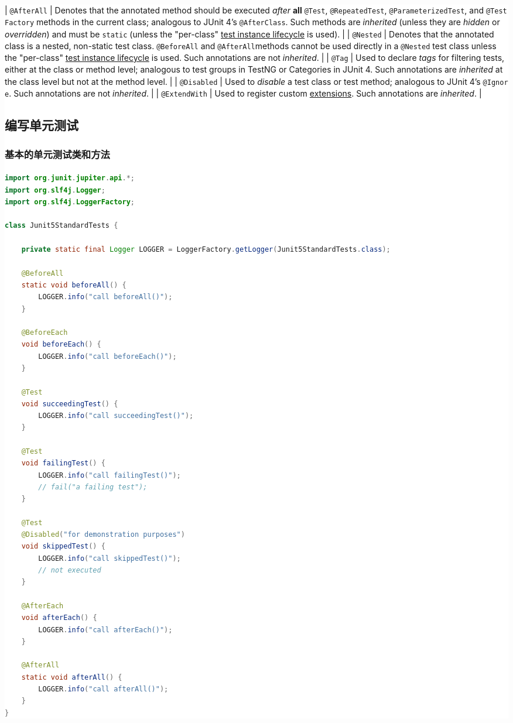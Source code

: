 | `@AfterAll`          | Denotes that the annotated method should be executed _after_ **all** `@Test`, `@RepeatedTest`, `@ParameterizedTest`, and `@TestFactory` methods in the current class; analogous to JUnit 4’s `@AfterClass`. Such methods are _inherited_ (unless they are _hidden_ or _overridden_) and must be `static` (unless the "per-class" [test instance lifecycle](https://junit.org/junit5/docs/current/user-guide/#writing-tests-test-instance-lifecycle) is used).   |
| `@Nested`            | Denotes that the annotated class is a nested, non-static test class. `@BeforeAll` and `@AfterAll`methods cannot be used directly in a `@Nested` test class unless the "per-class" [test instance lifecycle](https://junit.org/junit5/docs/current/user-guide/#writing-tests-test-instance-lifecycle) is used. Such annotations are not _inherited_.                                                                                                             |
| `@Tag`               | Used to declare _tags_ for filtering tests, either at the class or method level; analogous to test groups in TestNG or Categories in JUnit 4. Such annotations are _inherited_ at the class level but not at the method level.                                                                                                                                                                                                                                  |
| `@Disabled`          | Used to _disable_ a test class or test method; analogous to JUnit 4’s `@Ignore`. Such annotations are not _inherited_.                                                                                                                                                                                                                                                                                                                                          |
| `@ExtendWith`        | Used to register custom [extensions](https://junit.org/junit5/docs/current/user-guide/#extensions). Such annotations are _inherited_.                                                                                                                                                                                                                                                                                                                           |

## 编写单元测试

### 基本的单元测试类和方法

```java
import org.junit.jupiter.api.*;
import org.slf4j.Logger;
import org.slf4j.LoggerFactory;

class Junit5StandardTests {

    private static final Logger LOGGER = LoggerFactory.getLogger(Junit5StandardTests.class);

    @BeforeAll
    static void beforeAll() {
        LOGGER.info("call beforeAll()");
    }

    @BeforeEach
    void beforeEach() {
        LOGGER.info("call beforeEach()");
    }

    @Test
    void succeedingTest() {
        LOGGER.info("call succeedingTest()");
    }

    @Test
    void failingTest() {
        LOGGER.info("call failingTest()");
        // fail("a failing test");
    }

    @Test
    @Disabled("for demonstration purposes")
    void skippedTest() {
        LOGGER.info("call skippedTest()");
        // not executed
    }

    @AfterEach
    void afterEach() {
        LOGGER.info("call afterEach()");
    }

    @AfterAll
    static void afterAll() {
        LOGGER.info("call afterAll()");
    }
}
```

